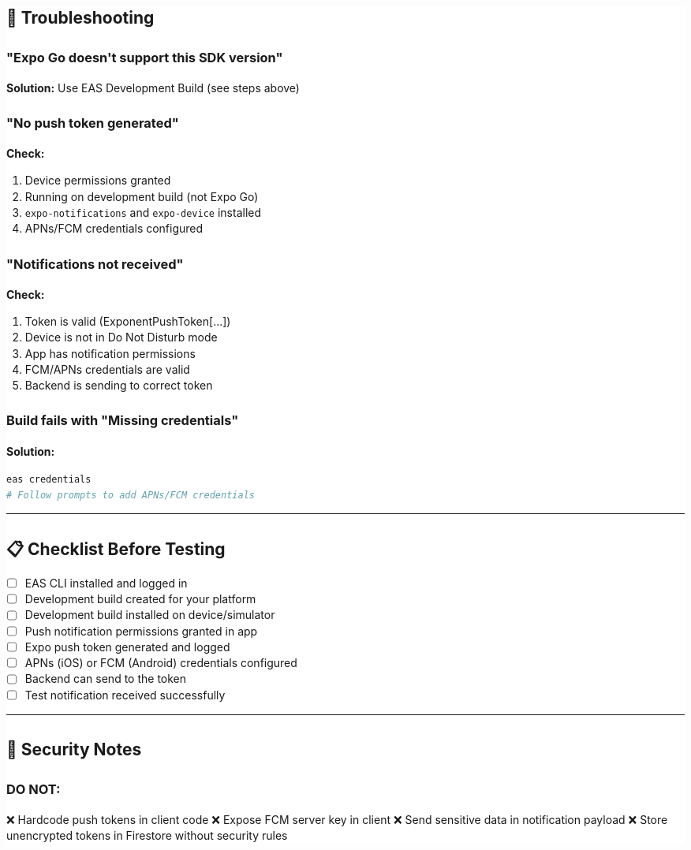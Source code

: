 
## 🔧 Troubleshooting

### "Expo Go doesn't support this SDK version"
**Solution:** Use EAS Development Build (see steps above)

### "No push token generated"
**Check:**
1. Device permissions granted
2. Running on development build (not Expo Go)
3. `expo-notifications` and `expo-device` installed
4. APNs/FCM credentials configured

### "Notifications not received"
**Check:**
1. Token is valid (ExponentPushToken[...])
2. Device is not in Do Not Disturb mode
3. App has notification permissions
4. FCM/APNs credentials are valid
5. Backend is sending to correct token

### Build fails with "Missing credentials"
**Solution:**
```bash
eas credentials
# Follow prompts to add APNs/FCM credentials
```

---

## 📋 Checklist Before Testing

- [ ] EAS CLI installed and logged in
- [ ] Development build created for your platform
- [ ] Development build installed on device/simulator
- [ ] Push notification permissions granted in app
- [ ] Expo push token generated and logged
- [ ] APNs (iOS) or FCM (Android) credentials configured
- [ ] Backend can send to the token
- [ ] Test notification received successfully

---

## 🔐 Security Notes

### DO NOT:
❌ Hardcode push tokens in client code
❌ Expose FCM server key in client
❌ Send sensitive data in notification payload
❌ Store unencrypted tokens in Firestore without security rules
